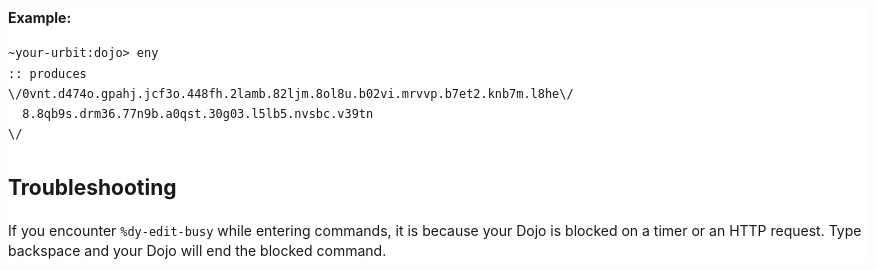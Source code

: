 **Example:**

```
~your-urbit:dojo> eny
:: produces
\/0vnt.d474o.gpahj.jcf3o.448fh.2lamb.82ljm.8ol8u.b02vi.mrvvp.b7et2.knb7m.l8he\/
  8.8qb9s.drm36.77n9b.a0qst.30g03.l5lb5.nvsbc.v39tn
\/
```

## Troubleshooting

If you encounter `%dy-edit-busy` while entering commands, it is
because your Dojo is blocked on a timer or an HTTP request. Type backspace
and your Dojo will end the blocked command.
